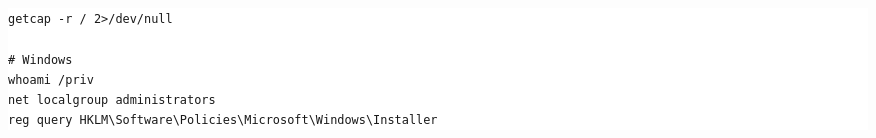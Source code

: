 ```
getcap -r / 2>/dev/null

# Windows
whoami /priv
net localgroup administrators
reg query HKLM\Software\Policies\Microsoft\Windows\Installer
```

